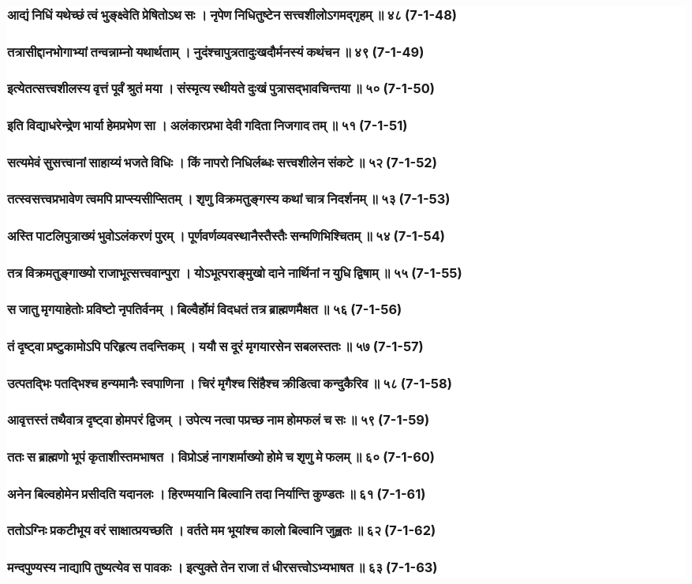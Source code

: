 ### आद्यं निधिं यथेच्छं त्वं भुङ्क्ष्वेति प्रेषितोऽथ सः । नृपेण निधितुष्टेन सत्त्वशीलोऽगमद्गृहम् ॥ ४८ (7-1-48)

### तत्रासीद्दानभोगाभ्यां तन्वन्नाम्नो यथार्थताम् । नुदंश्चापुत्रतादुःखदौर्मनस्यं कथंचन ॥ ४९ (7-1-49)

### इत्येतत्सत्त्वशीलस्य वृत्तं पूर्वं श्रुतं मया । संस्मृत्य स्थीयते दुःखं पुत्रासद्भावचिन्तया ॥ ५० (7-1-50)

### इति विद्याधरेन्द्रेण भार्या हेमप्रभेण सा । अलंकारप्रभा देवी गदिता निजगाद तम् ॥ ५१ (7-1-51)

### सत्यमेवं सुसत्त्वानां साहाय्यं भजते विधिः । किं नापरो निधिर्लब्धः सत्त्वशीलेन संकटे ॥ ५२ (7-1-52)

### तत्स्वसत्त्वप्रभावेण त्वमपि प्राप्स्यसीप्सितम् । शृणु विक्रमतुङ्गस्य कथां चात्र निदर्शनम् ॥ ५३ (7-1-53)

### अस्ति पाटलिपुत्राख्यं भुवोऽलंकरणं पुरम् । पूर्णवर्णव्यवस्थानैस्तैस्तैः सन्मणिभिश्चितम् ॥ ५४ (7-1-54)

### तत्र विक्रमतुङ्गाख्यो राजाभूत्सत्त्ववान्पुरा । योऽभूत्पराङ्मुखो दाने नार्थिनां न युधि द्विषाम् ॥ ५५ (7-1-55)

### स जातु मृगयाहेतोः प्रविष्टो नृपतिर्वनम् । बिल्वैर्होमं विदधतं तत्र ब्राह्मणमैक्षत ॥ ५६ (7-1-56)

### तं दृष्ट्वा प्रष्टुकामोऽपि परिहृत्य तदन्तिकम् । ययौ स दूरं मृगयारसेन सबलस्ततः ॥ ५७ (7-1-57)

### उत्पतद्भिः पतद्भिश्च हन्यमानैः स्वपाणिना । चिरं मृगैश्च सिंहैश्च क्रीडित्वा कन्दुकैरिव ॥ ५८ (7-1-58)

### आवृत्तस्तं तथैवात्र दृष्ट्वा होमपरं द्विजम् । उपेत्य नत्वा पप्रच्छ नाम होमफलं च सः ॥ ५९ (7-1-59)

### ततः स ब्राह्मणो भूपं कृताशीस्तमभाषत । विप्रोऽहं नागशर्माख्यो होमे च शृणु मे फलम् ॥ ६० (7-1-60)

### अनेन बिल्वहोमेन प्रसीदति यदानलः । हिरण्मयानि बिल्वानि तदा निर्यान्ति कुण्डतः ॥ ६१ (7-1-61)

### ततोऽग्निः प्रकटीभूय वरं साक्षात्प्रयच्छति । वर्तते मम भूयांश्च कालो बिल्वानि जुह्वतः ॥ ६२ (7-1-62)

### मन्दपुण्यस्य नाद्यापि तुष्यत्येव स पावकः । इत्युक्ते तेन राजा तं धीरसत्त्वोऽभ्यभाषत ॥ ६३ (7-1-63)
